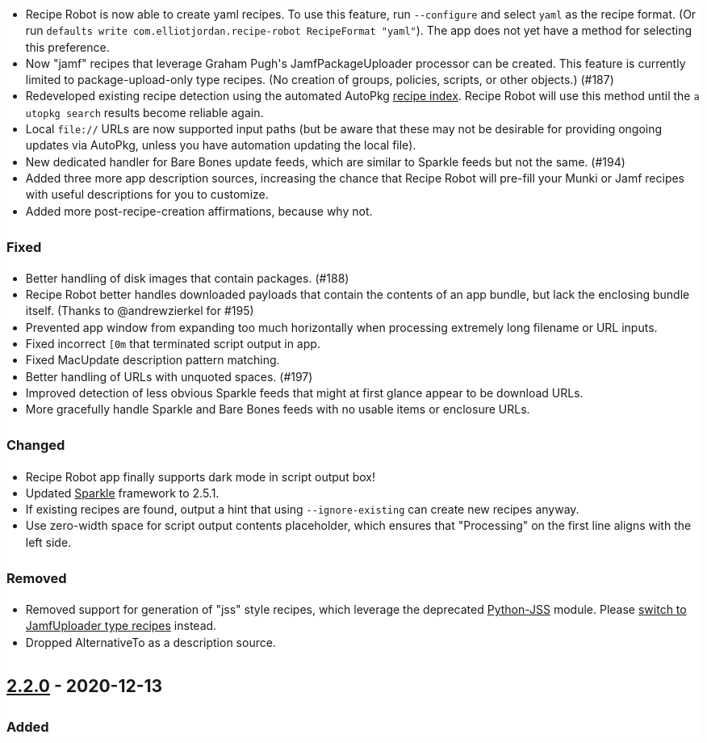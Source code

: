 - Recipe Robot is now able to create yaml recipes. To use this feature, run `--configure` and select `yaml` as the recipe format. (Or run `defaults write com.elliotjordan.recipe-robot RecipeFormat "yaml"`). The app does not yet have a method for selecting this preference.
- Now "jamf" recipes that leverage Graham Pugh's JamfPackageUploader processor can be created. This feature is currently limited to package-upload-only type recipes. (No creation of groups, policies, scripts, or other objects.) (#187)
- Redeveloped existing recipe detection using the automated AutoPkg [recipe index](https://github.com/autopkg/index). Recipe Robot will use this method until the `autopkg search` results become reliable again.
- Local `file://` URLs are now supported input paths (but be aware that these may not be desirable for providing ongoing updates via AutoPkg, unless you have automation updating the local file).
- New dedicated handler for Bare Bones update feeds, which are similar to Sparkle feeds but not the same. (#194)
- Added three more app description sources, increasing the chance that Recipe Robot will pre-fill your Munki or Jamf recipes with useful descriptions for you to customize.
- Added more post-recipe-creation affirmations, because why not.

### Fixed

- Better handling of disk images that contain packages. (#188)
- Recipe Robot better handles downloaded payloads that contain the contents of an app bundle, but lack the enclosing bundle itself. (Thanks to @andrewzierkel for #195)
- Prevented app window from expanding too much horizontally when processing extremely long filename or URL inputs.
- Fixed incorrect `[0m` that terminated script output in app.
- Fixed MacUpdate description pattern matching.
- Better handling of URLs with unquoted spaces. (#197)
- Improved detection of less obvious Sparkle feeds that might at first glance appear to be download URLs.
- More gracefully handle Sparkle and Bare Bones feeds with no usable items or enclosure URLs.

### Changed

- Recipe Robot app finally supports dark mode in script output box!
- Updated [Sparkle](https://github.com/sparkle-project/Sparkle/) framework to 2.5.1.
- If existing recipes are found, output a hint that using `--ignore-existing` can create new recipes anyway.
- Use zero-width space for script output contents placeholder, which ensures that "Processing" on the first line aligns with the left side.

### Removed

- Removed support for generation of "jss" style recipes, which leverage the deprecated [Python-JSS](https://github.com/jssimporter/python-jss) module. Please [switch to JamfUploader type recipes](https://grahamrpugh.com/2022/02/16/jssimporter-jamf-pro-api-token-auth.html) instead.
- Dropped AlternativeTo as a description source.

## [2.2.0] - 2020-12-13

### Added


[Unreleased]: https://github.com/homebysix/recipe-robot/compare/v2.4.1...HEAD
[2.4.1]: https://github.com/homebysix/recipe-robot/compare/v2.4.0...v2.4.1
[2.4.0]: https://github.com/homebysix/recipe-robot/compare/v2.3.2...v2.4.0
[2.3.2]: https://github.com/homebysix/recipe-robot/compare/v2.3.1...v2.3.2
[2.3.1]: https://github.com/homebysix/recipe-robot/compare/v2.3.0...v2.3.1
[2.3.0]: https://github.com/homebysix/recipe-robot/compare/v2.2.0...v2.3.0
[2.2.0]: https://github.com/homebysix/recipe-robot/compare/v2.1.0...v2.2.0
[2.1.0]: https://github.com/homebysix/recipe-robot/compare/v2.0.0...v2.1.0
[2.0.0]: https://github.com/homebysix/recipe-robot/compare/v1.2.1...v2.0.0
[1.2.1]: https://github.com/homebysix/recipe-robot/compare/v1.2.0...v1.2.1
[1.2.0]: https://github.com/homebysix/recipe-robot/compare/v1.1.2...v1.2.0
[1.1.2]: https://github.com/homebysix/recipe-robot/compare/v1.1.1...v1.1.2
[1.1.1]: https://github.com/homebysix/recipe-robot/compare/v1.1.0...v1.1.1
[1.1.0]: https://github.com/homebysix/recipe-robot/compare/v1.0.5...v1.1.0
[1.0.5]: https://github.com/homebysix/recipe-robot/compare/v1.0.4...v1.0.5
[1.0.4]: https://github.com/homebysix/recipe-robot/compare/v1.0.3...v1.0.4
[1.0.3]: https://github.com/homebysix/recipe-robot/compare/v1.0.2...v1.0.3
[1.0.2]: https://github.com/homebysix/recipe-robot/compare/v1.0.1...v1.0.2
[1.0.1]: https://github.com/homebysix/recipe-robot/compare/v1.0...v1.0.1
[1.0]: https://github.com/homebysix/recipe-robot/compare/v0.2.5...v1.0
[0.2.5]: https://github.com/homebysix/recipe-robot/compare/0.2.4...v0.2.5
[0.2.4]: https://github.com/homebysix/recipe-robot/compare/0.2.2...0.2.4
[0.2.2]: https://github.com/homebysix/recipe-robot/compare/v0.2.1...0.2.2
[0.2.1]: https://github.com/homebysix/recipe-robot/compare/v0.2.0...v0.2.1